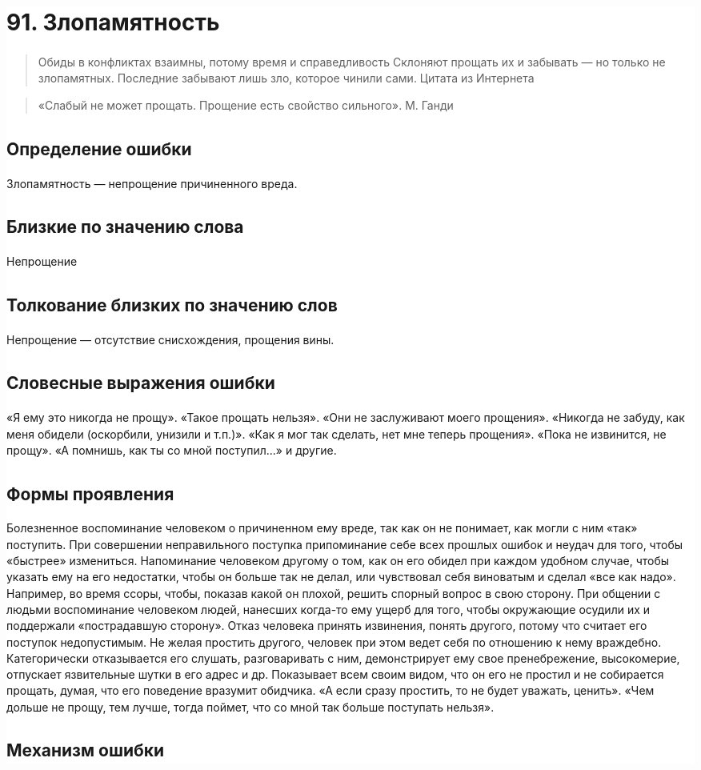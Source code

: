 ﻿# 91. Злопамятность
>Обиды в конфликтах взаимны, потому время и справедливость 
Склоняют прощать их и забывать — но только не злопамятных.
Последние забывают лишь зло, которое чинили сами.
Цитата из Интернета

>«Слабый не может прощать. 
Прощение есть свойство сильного». М. Ганди

## Определение ошибки
Злопамятность — непрощение причиненного вреда.

## Близкие по значению слова
Непрощение

## Толкование близких по значению слов
Непрощение — отсутствие снисхождения, прощения вины.

## Словесные выражения ошибки
«Я ему это никогда не прощу».
«Такое прощать нельзя».
«Они не заслуживают моего прощения».
«Никогда не забуду, как меня обидели (оскорбили, унизили и т.п.)».
«Как я мог так сделать, нет мне теперь прощения».
«Пока не извинится, не прощу».
«А помнишь, как ты со мной поступил...» и другие.

## Формы проявления
Болезненное воспоминание человеком о причиненном ему вреде, так как он не понимает, как могли с ним «так» поступить.
При совершении неправильного поступка припоминание себе всех прошлых ошибок и неудач для того, чтобы «быстрее» измениться.
Напоминание человеком другому о том, как он его обидел при каждом удобном случае, чтобы указать ему на его недостатки, чтобы он больше так не делал, или чувствовал себя виноватым и сделал «все как надо». Например, во время ссоры, чтобы, показав какой он плохой, решить спорный вопрос в свою сторону.
При общении с людьми воспоминание человеком людей, нанесших когда-то ему ущерб для того, чтобы окружающие осудили их и поддержали «пострадавшую сторону».
Отказ человека принять извинения, понять другого, потому что считает его поступок недопустимым.
Не желая простить другого, человек при этом ведет себя по отношению к нему враждебно. Категорически отказывается его слушать, разговаривать с ним, демонстрирует ему свое пренебрежение, высокомерие, отпускает язвительные шутки в его адрес и др. Показывает всем своим видом, что он его не простил и не собирается прощать, думая, что его поведение вразумит обидчика. «А если сразу простить, то не будет уважать, ценить». «Чем дольше не прощу, тем лучше, тогда поймет, что со мной так больше поступать нельзя».

## Механизм ошибки